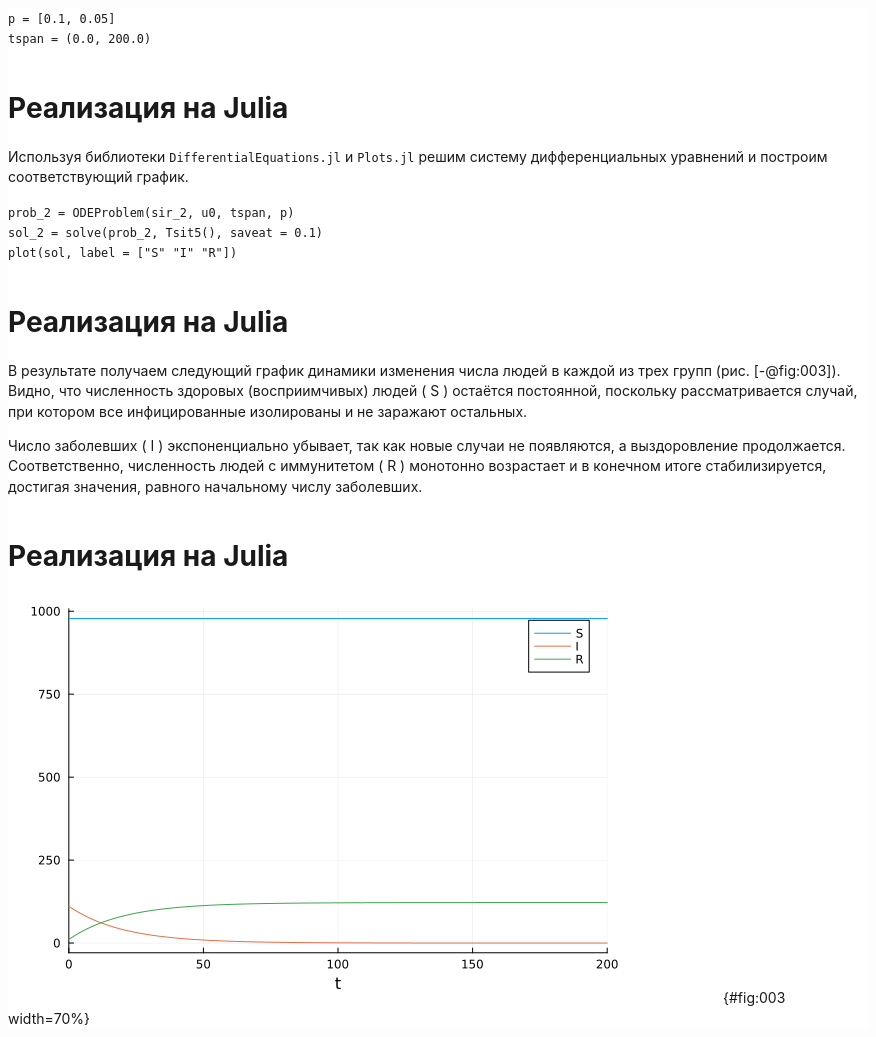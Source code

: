 ```
p = [0.1, 0.05]
tspan = (0.0, 200.0)

```
# Реализация на Julia

Используя библиотеки `DifferentialEquations.jl` и `Plots.jl` решим систему дифференциальных уравнений и построим соответствующий график.

```
prob_2 = ODEProblem(sir_2, u0, tspan, p)
sol_2 = solve(prob_2, Tsit5(), saveat = 0.1)
plot(sol, label = ["S" "I" "R"])

```
# Реализация на Julia

В результате получаем следующий график динамики изменения числа людей в каждой из трех групп (рис. [-@fig:003]). Видно, что численность здоровых (восприимчивых) людей \( S \) остаётся постоянной, поскольку рассматривается случай, при котором все инфицированные изолированы и не заражают остальных. 

Число заболевших \( I \) экспоненциально убывает, так как новые случаи не появляются, а выздоровление продолжается. Соответственно, численность людей с иммунитетом \( R \) монотонно возрастает и в конечном итоге стабилизируется, достигая значения, равного начальному числу заболевших.

# Реализация на Julia

![](image/2.PNG){#fig:003 width=70%}
